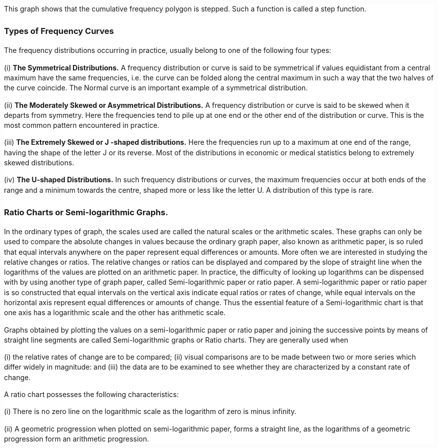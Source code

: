 
This graph shows that the cumulative frequency polygon is stepped. Such a function is called a step function.

### Types of Frequency Curves

The frequency distributions occurring in practice, usually belong to one of the following four types:

(i) **The Symmetrical Distributions.** A frequency distribution or curve is said to be symmetrical if values equidistant from a central maximum have the same frequencies, i.e. the curve can be folded along the central maximum in such a way that the two halves of the curve coincide. The Normal curve is an important example of a symmetrical distribution.

(ii) **The Moderately Skewed or Asymmetrical Distributions.** A frequency distribution or curve is said to be skewed when it departs from symmetry. Here the frequencies tend to pile up at one end or the other end of the distribution or curve. This is the most common pattern encountered in practice.

(iii) **The Extremely Skewed or J -shaped distributions.** Here the frequencies run up to a maximum at one end of the range, having the shape of the letter J or its reverse. Most of the distributions in economic or medical statistics belong to extremely skewed distributions.

(iv) **The U-shaped Distributions.** In such frequency distributions or curves, the maximum frequencies occur at both ends of the range and a minimum towards the centre, shaped more or less like the letter U. A distribution of this type is rare. 

### Ratio Charts or Semi-logarithmic Graphs. 
In the ordinary types of graph, the scales used are called the natural scales or the arithmetic scales. These graphs can only be used to compare the absolute changes in values because the ordinary graph paper, also known as arithmetic paper, is so ruled that equal intervals anywhere on the paper represent equal differences or amounts. More often we are interested in studying the relative changes or ratios. The relative changes or ratios can be displayed and compared by the slope of straight line when the logarithms of the values are plotted on an arithmetic paper. In practice, the difficulty of looking up logarithms can be dispensed with by using another type of graph paper, called Semi-logarithmic paper or ratio paper. A semi-logarithmic paper or ratio paper is so constructed that equal intervals on the vertical axis indicate equal ratios or rates of change, while equal intervals on the horizontal axis represent equal differences or amounts of change. Thus the essential feature of a Semi-logarithmic chart is that one axis has a logarithmic scale and the other has arithmetic scale.

Graphs obtained by plotting the values on a semi-logarithmic paper or ratio paper and joining the successive points by means of straight line segments are called Semi-logarithmic graphs or Ratio charts. They are generally used when 

(i) the relative rates of change are to be compared; 
(ii) visual comparisons are to be made between two or more series which differ widely in magnitude: and 
(iii) the data are to be examined to see whether they are characterized by a constant rate of change. 

A ratio chart possesses the following characteristics:

(i) There is no zero line on the logarithmic scale as the logarithm of zero is minus infinity.

(ii) A geometric progression when plotted on semi-logarithmic paper, forms a straight line, as the logarithms of a geometric progression form an arithmetic progression.
